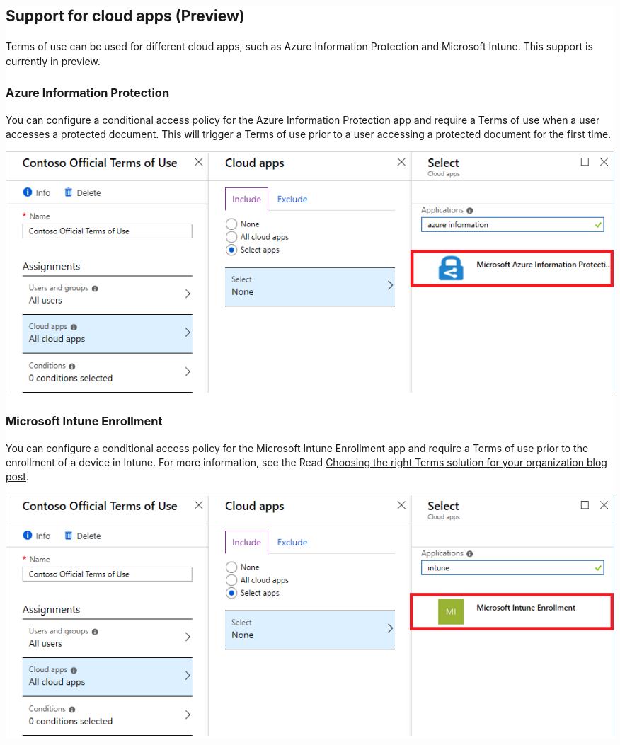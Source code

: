 ## Support for cloud apps (Preview)

Terms of use can be used for different cloud apps, such as Azure Information Protection and Microsoft Intune. This support is currently in preview.

### Azure Information Protection

You can configure a conditional access policy for the Azure Information Protection app and require a Terms of use when a user accesses a protected document. This will trigger a Terms of use prior to a user accessing a protected document for the first time.

![Azure Information Protection cloud app](./media/active-directory-tou/cloud-app-info-protection.png)

### Microsoft Intune Enrollment

You can configure a conditional access policy for the Microsoft Intune Enrollment app and require a Terms of use prior to the enrollment of a device in Intune. For more information, see the Read [Choosing the right Terms solution for your organization blog post](https://go.microsoft.com/fwlink/?linkid=2010506&clcid=0x409).

![Microsoft Intune cloud app](./media/active-directory-tou/cloud-app-intune.png)
